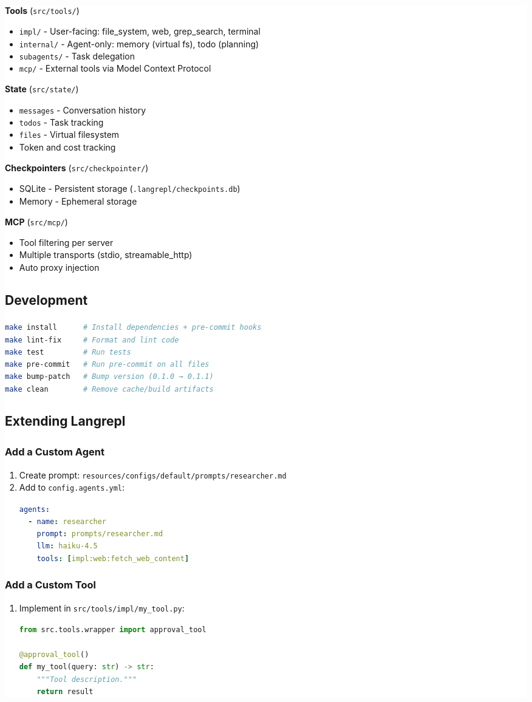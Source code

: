 **Tools** (`src/tools/`)

- `impl/` - User-facing: file_system, web, grep_search, terminal
- `internal/` - Agent-only: memory (virtual fs), todo (planning)
- `subagents/` - Task delegation
- `mcp/` - External tools via Model Context Protocol

**State** (`src/state/`)

- `messages` - Conversation history
- `todos` - Task tracking
- `files` - Virtual filesystem
- Token and cost tracking

**Checkpointers** (`src/checkpointer/`)

- SQLite - Persistent storage (`.langrepl/checkpoints.db`)
- Memory - Ephemeral storage

**MCP** (`src/mcp/`)

- Tool filtering per server
- Multiple transports (stdio, streamable_http)
- Auto proxy injection

## Development

```bash
make install      # Install dependencies + pre-commit hooks
make lint-fix     # Format and lint code
make test         # Run tests
make pre-commit   # Run pre-commit on all files
make bump-patch   # Bump version (0.1.0 → 0.1.1)
make clean        # Remove cache/build artifacts
```

## Extending Langrepl

### Add a Custom Agent

1. Create prompt: `resources/configs/default/prompts/researcher.md`
2. Add to `config.agents.yml`:
   ```yaml
   agents:
     - name: researcher
       prompt: prompts/researcher.md
       llm: haiku-4.5
       tools: [impl:web:fetch_web_content]
   ```

### Add a Custom Tool

1. Implement in `src/tools/impl/my_tool.py`:
   ```python
   from src.tools.wrapper import approval_tool

   @approval_tool()
   def my_tool(query: str) -> str:
       """Tool description."""
       return result
   ```
